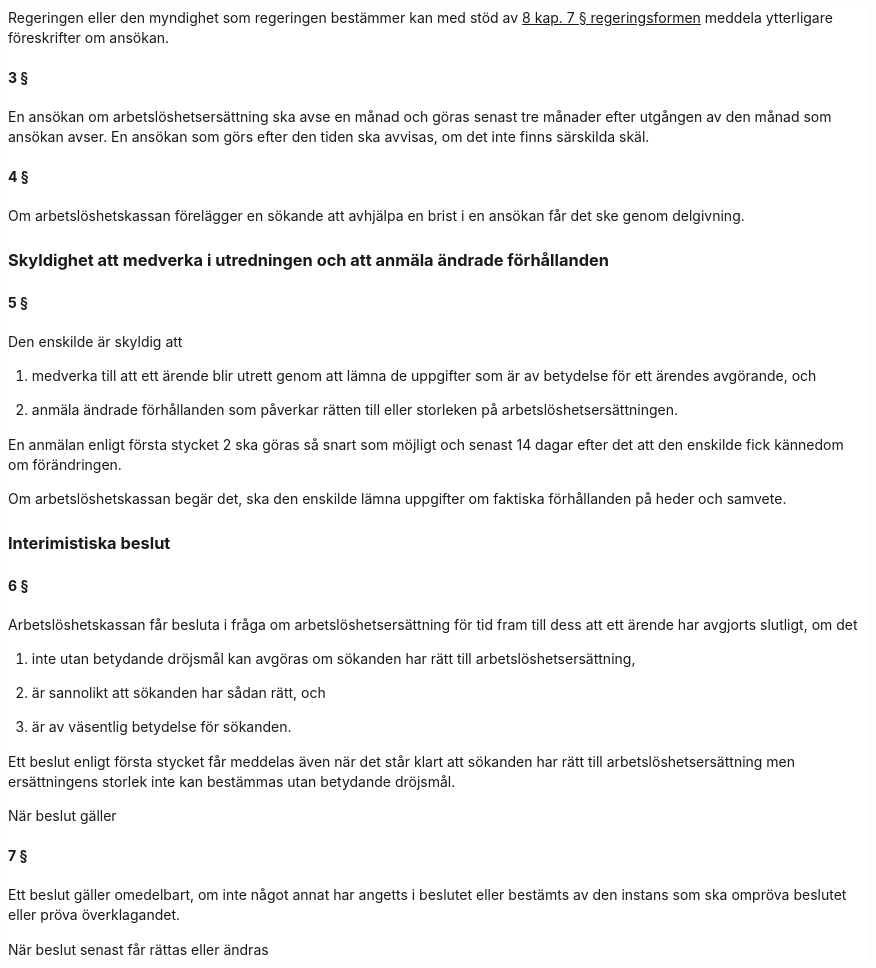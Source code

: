 Regeringen eller den myndighet som regeringen bestämmer kan med stöd av [8 kap. 7 § regeringsformen](https://selex.se/eli/sfs/1974/152#kap8.7) meddela ytterligare föreskrifter om ansökan.

#### 3 §

En ansökan om arbetslöshetsersättning ska avse en månad och göras senast tre månader efter utgången av den månad som ansökan avser. En ansökan som görs efter den tiden ska avvisas, om det inte finns särskilda skäl.

#### 4 §

Om arbetslöshetskassan förelägger en sökande att avhjälpa en brist i en ansökan får det ske genom delgivning.

### Skyldighet att medverka i utredningen och att anmäla ändrade förhållanden

#### 5 §

Den enskilde är skyldig att

1. medverka till att ett ärende blir utrett genom att lämna de uppgifter som är av betydelse för ett ärendes avgörande, och

2. anmäla ändrade förhållanden som påverkar rätten till eller storleken på arbetslöshetsersättningen.

En anmälan enligt första stycket 2 ska göras så snart som möjligt och senast 14 dagar efter det att den enskilde fick kännedom om förändringen.

Om arbetslöshetskassan begär det, ska den enskilde lämna uppgifter om faktiska förhållanden på heder och samvete.

### Interimistiska beslut

#### 6 §

Arbetslöshetskassan får besluta i fråga om arbetslöshetsersättning för tid fram till dess att ett ärende har avgjorts slutligt, om det

1. inte utan betydande dröjsmål kan avgöras om sökanden har rätt till arbetslöshetsersättning,

2. är sannolikt att sökanden har sådan rätt, och

3. är av väsentlig betydelse för sökanden.

Ett beslut enligt första stycket får meddelas även när det står klart att sökanden har rätt till arbetslöshetsersättning men ersättningens storlek inte kan bestämmas utan betydande dröjsmål.

När beslut gäller

#### 7 §

Ett beslut gäller omedelbart, om inte något annat har angetts i beslutet eller bestämts av den instans som ska ompröva beslutet eller pröva överklagandet.

När beslut senast får rättas eller ändras

